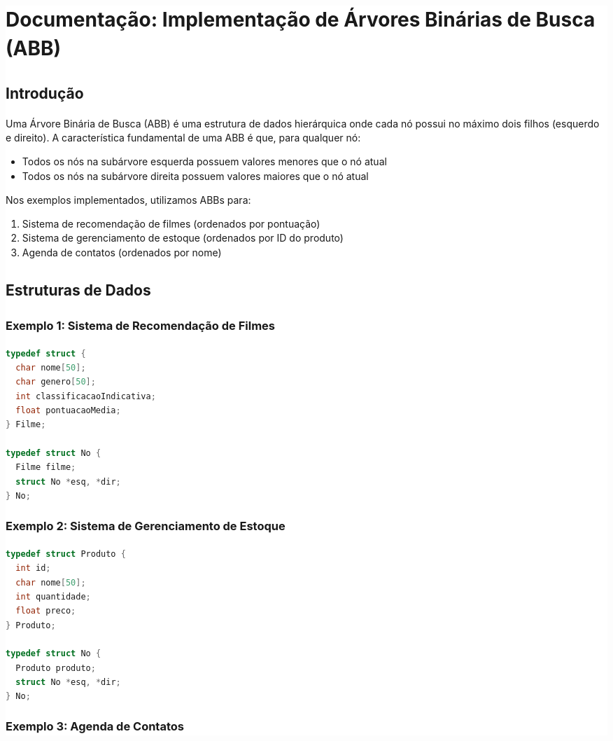 # Documentação: Implementação de Árvores Binárias de Busca (ABB)

## Introdução

Uma Árvore Binária de Busca (ABB) é uma estrutura de dados hierárquica onde cada nó possui no máximo dois filhos (esquerdo e direito). A característica fundamental de uma ABB é que, para qualquer nó:
- Todos os nós na subárvore esquerda possuem valores menores que o nó atual
- Todos os nós na subárvore direita possuem valores maiores que o nó atual

Nos exemplos implementados, utilizamos ABBs para:
1. Sistema de recomendação de filmes (ordenados por pontuação)
2. Sistema de gerenciamento de estoque (ordenados por ID do produto)
3. Agenda de contatos (ordenados por nome)

## Estruturas de Dados

### Exemplo 1: Sistema de Recomendação de Filmes

```c
typedef struct {
  char nome[50];
  char genero[50];
  int classificacaoIndicativa;
  float pontuacaoMedia;
} Filme;

typedef struct No {
  Filme filme;
  struct No *esq, *dir;
} No;
```

### Exemplo 2: Sistema de Gerenciamento de Estoque

```c
typedef struct Produto {
  int id;
  char nome[50];
  int quantidade;
  float preco;
} Produto;

typedef struct No {
  Produto produto;
  struct No *esq, *dir;
} No;
```

### Exemplo 3: Agenda de Contatos
